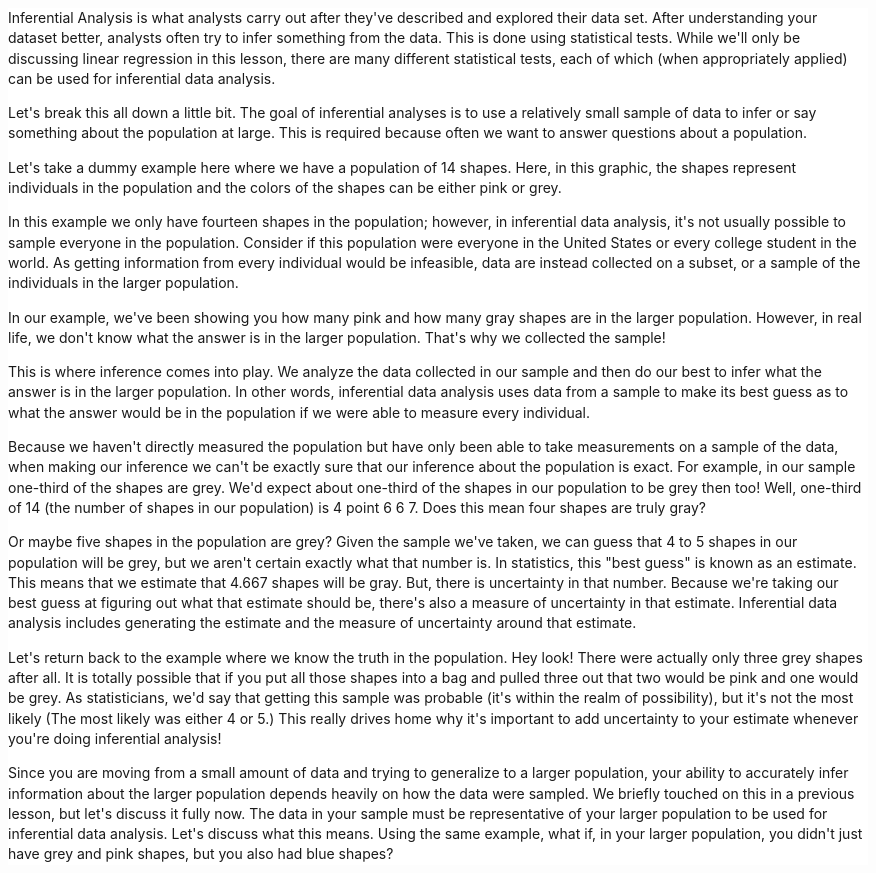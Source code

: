 Inferential Analysis is what analysts carry out after they've described and explored their data set. After understanding your dataset better, analysts often try to infer something from the data. This is done using statistical tests. While we'll only be discussing linear regression in this lesson, there are many different statistical tests, each of which (when appropriately applied) can be used for inferential data analysis. 

Let's break this all down a little bit. The goal of inferential analyses is to use a relatively small sample of data to infer or say something about the population at large. This is required because often we want to answer questions about a population. 

Let's take a dummy example here where we have a population of 14 shapes. Here, in this graphic, the shapes represent individuals in the population and the colors of the shapes can be either pink or grey.

In this example we only have fourteen shapes in the population; however, in inferential data analysis, it's not usually possible to sample everyone in the population. Consider if this population were everyone in the United States or every college student in the world. As getting information from every individual would be infeasible, data are instead collected on a subset, or a sample of the individuals in the larger population. 

In our example, we've been showing you how many pink and how many gray shapes are in the larger population. However, in real life, we don't know what the answer is in the larger population. That's why we collected the sample!

This is where inference comes into play. We analyze the data collected in our sample and then do our best to infer what the answer is in the larger population. In other words, inferential data analysis uses data from a sample to make its best guess as to what the answer would be in the population if we were able to measure every individual.

Because we haven't directly measured the population but have only been able to take measurements on a sample of the data, when making our inference we can't be exactly sure that our inference about the population is exact. For example, in our sample one-third of the shapes are grey. We'd expect about one-third of the shapes in our population to be grey then too! Well, one-third of 14 (the number of shapes in our population) is 4 point  6 6 7. Does this mean four shapes are truly gray?

Or maybe five shapes in the population are grey? Given the sample we've taken, we can guess that 4 to 5 shapes in our population will be grey, but we aren't certain exactly what that number is. In statistics, this "best guess" is known as an estimate. This means that we estimate that 4.667 shapes will be gray. But, there is uncertainty in that number. Because we're taking our best guess at figuring out what that estimate should be, there's also a measure of uncertainty in that estimate. Inferential data analysis includes generating the estimate and the measure of uncertainty around that estimate.

Let's return back to the example where we know the truth in the population. Hey look! There were actually only three grey shapes after all. It is totally possible that if you put all those shapes into a bag and pulled three out that two would be pink and one would be grey. As statisticians, we'd say that getting this sample was probable (it's within the realm of possibility), but it's not the most likely (The most likely was either 4 or 5.) This really drives home why it's important to add uncertainty to your estimate whenever you're doing inferential analysis!  

Since you are moving from a small amount of data and trying to generalize to a larger population, your ability to accurately infer information about the larger population depends heavily on how the data were sampled. We briefly touched on this in a previous lesson, but let's discuss it fully now. The data in your sample must be representative of your larger population to be used for inferential data analysis. Let's discuss what this means. Using the same example, what if, in your larger population, you didn't just have grey and pink shapes, but you also had blue shapes? 
